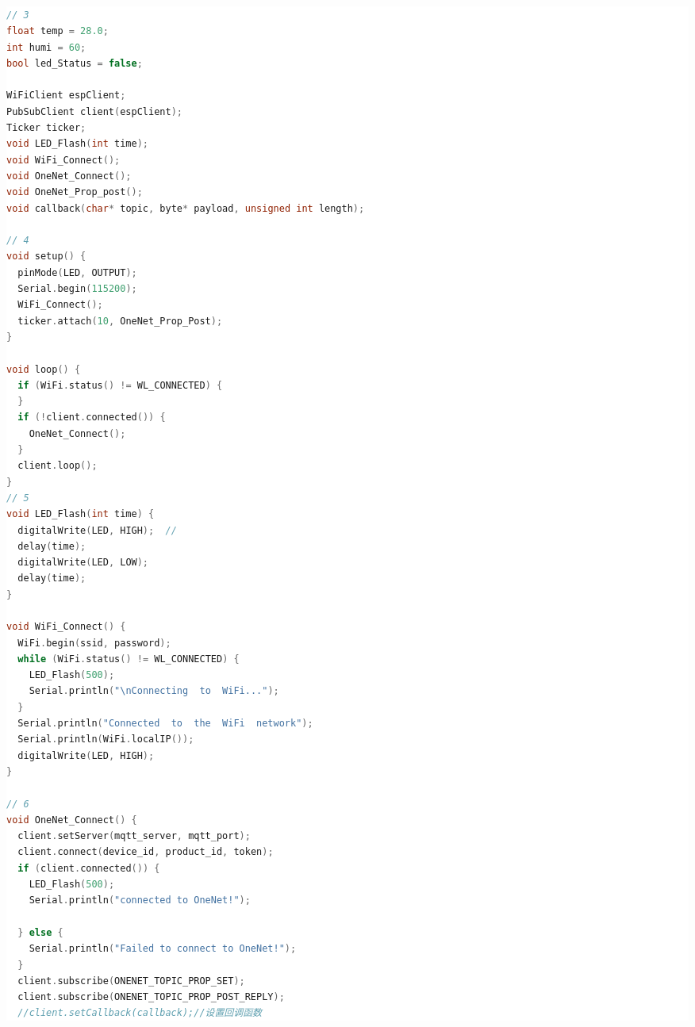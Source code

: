 ```c
// 3
float temp = 28.0;
int humi = 60;
bool led_Status = false;

WiFiClient espClient;
PubSubClient client(espClient);
Ticker ticker;
void LED_Flash(int time);
void WiFi_Connect();
void OneNet_Connect();
void OneNet_Prop_post();
void callback(char* topic, byte* payload, unsigned int length);

// 4
void setup() {
  pinMode(LED, OUTPUT);
  Serial.begin(115200);
  WiFi_Connect();
  ticker.attach(10, OneNet_Prop_Post);
}

void loop() {
  if (WiFi.status() != WL_CONNECTED) {
  }
  if (!client.connected()) {
    OneNet_Connect();
  }
  client.loop();
}
// 5
void LED_Flash(int time) {
  digitalWrite(LED, HIGH);  //
  delay(time);
  digitalWrite(LED, LOW);
  delay(time);
}

void WiFi_Connect() {
  WiFi.begin(ssid, password);
  while (WiFi.status() != WL_CONNECTED) {
    LED_Flash(500);
    Serial.println("\nConnecting  to  WiFi...");
  }
  Serial.println("Connected  to  the  WiFi  network");
  Serial.println(WiFi.localIP());
  digitalWrite(LED, HIGH);
}

// 6
void OneNet_Connect() {
  client.setServer(mqtt_server, mqtt_port);
  client.connect(device_id, product_id, token);
  if (client.connected()) {
    LED_Flash(500);
    Serial.println("connected to OneNet!");

  } else {
    Serial.println("Failed to connect to OneNet!");
  }
  client.subscribe(ONENET_TOPIC_PROP_SET);
  client.subscribe(ONENET_TOPIC_PROP_POST_REPLY);
  //client.setCallback(callback);//设置回调函数
```